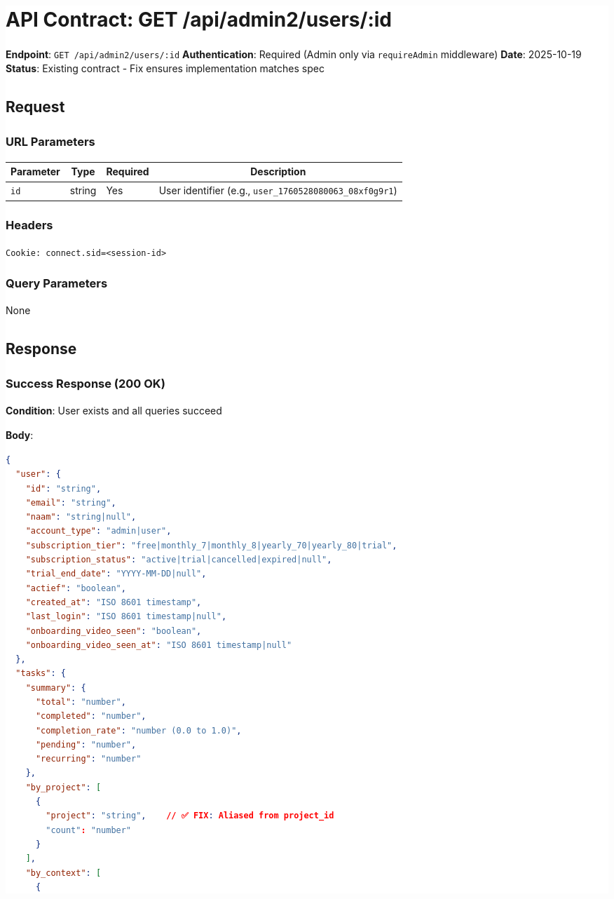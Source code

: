 # API Contract: GET /api/admin2/users/:id

**Endpoint**: `GET /api/admin2/users/:id`
**Authentication**: Required (Admin only via `requireAdmin` middleware)
**Date**: 2025-10-19
**Status**: Existing contract - Fix ensures implementation matches spec

## Request

### URL Parameters
| Parameter | Type | Required | Description |
|-----------|------|----------|-------------|
| `id` | string | Yes | User identifier (e.g., `user_1760528080063_08xf0g9r1`) |

### Headers
```
Cookie: connect.sid=<session-id>
```

### Query Parameters
None

## Response

### Success Response (200 OK)

**Condition**: User exists and all queries succeed

**Body**:
```json
{
  "user": {
    "id": "string",
    "email": "string",
    "naam": "string|null",
    "account_type": "admin|user",
    "subscription_tier": "free|monthly_7|monthly_8|yearly_70|yearly_80|trial",
    "subscription_status": "active|trial|cancelled|expired|null",
    "trial_end_date": "YYYY-MM-DD|null",
    "actief": "boolean",
    "created_at": "ISO 8601 timestamp",
    "last_login": "ISO 8601 timestamp|null",
    "onboarding_video_seen": "boolean",
    "onboarding_video_seen_at": "ISO 8601 timestamp|null"
  },
  "tasks": {
    "summary": {
      "total": "number",
      "completed": "number",
      "completion_rate": "number (0.0 to 1.0)",
      "pending": "number",
      "recurring": "number"
    },
    "by_project": [
      {
        "project": "string",    // ✅ FIX: Aliased from project_id
        "count": "number"
      }
    ],
    "by_context": [
      {
```